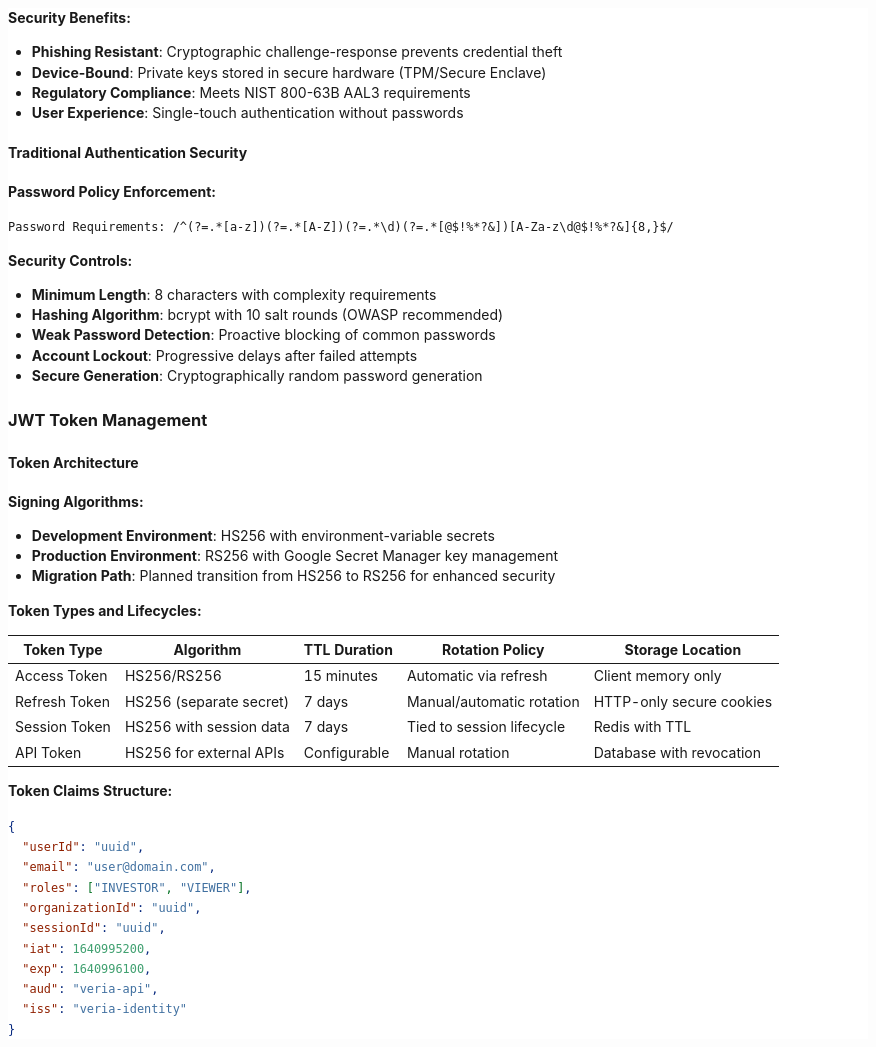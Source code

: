 **Security Benefits:**
- **Phishing Resistant**: Cryptographic challenge-response prevents credential theft
- **Device-Bound**: Private keys stored in secure hardware (TPM/Secure Enclave)
- **Regulatory Compliance**: Meets NIST 800-63B AAL3 requirements
- **User Experience**: Single-touch authentication without passwords

#### Traditional Authentication Security

**Password Policy Enforcement:**
```regex
Password Requirements: /^(?=.*[a-z])(?=.*[A-Z])(?=.*\d)(?=.*[@$!%*?&])[A-Za-z\d@$!%*?&]{8,}$/
```

**Security Controls:**
- **Minimum Length**: 8 characters with complexity requirements
- **Hashing Algorithm**: bcrypt with 10 salt rounds (OWASP recommended)
- **Weak Password Detection**: Proactive blocking of common passwords
- **Account Lockout**: Progressive delays after failed attempts
- **Secure Generation**: Cryptographically random password generation

### JWT Token Management

#### Token Architecture

**Signing Algorithms:**
- **Development Environment**: HS256 with environment-variable secrets
- **Production Environment**: RS256 with Google Secret Manager key management
- **Migration Path**: Planned transition from HS256 to RS256 for enhanced security

**Token Types and Lifecycles:**

| Token Type | Algorithm | TTL Duration | Rotation Policy | Storage Location |
|------------|-----------|--------------|-----------------|------------------|
| Access Token | HS256/RS256 | 15 minutes | Automatic via refresh | Client memory only |
| Refresh Token | HS256 (separate secret) | 7 days | Manual/automatic rotation | HTTP-only secure cookies |
| Session Token | HS256 with session data | 7 days | Tied to session lifecycle | Redis with TTL |
| API Token | HS256 for external APIs | Configurable | Manual rotation | Database with revocation |

**Token Claims Structure:**
```json
{
  "userId": "uuid",
  "email": "user@domain.com",
  "roles": ["INVESTOR", "VIEWER"],
  "organizationId": "uuid",
  "sessionId": "uuid",
  "iat": 1640995200,
  "exp": 1640996100,
  "aud": "veria-api",
  "iss": "veria-identity"
}
```
